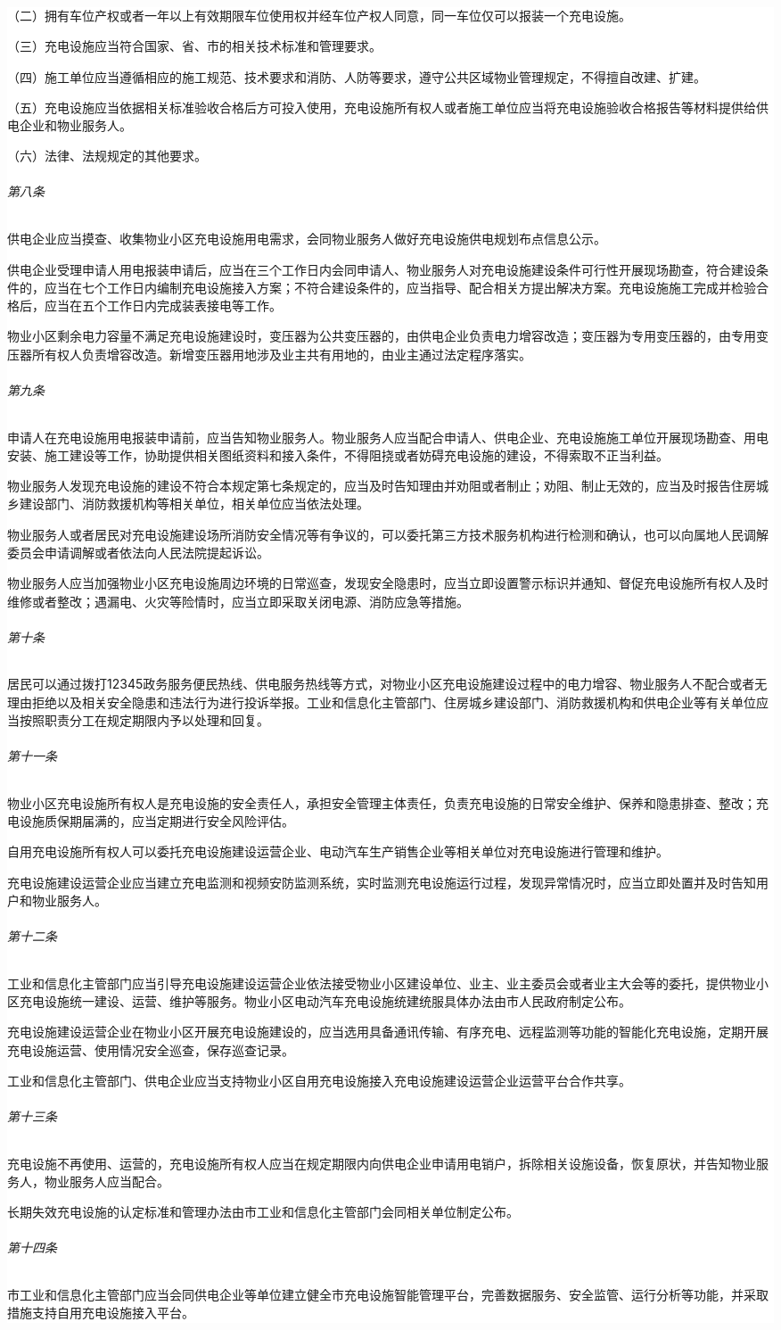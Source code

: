 （二）拥有车位产权或者一年以上有效期限车位使用权并经车位产权人同意，同一车位仅可以报装一个充电设施。

（三）充电设施应当符合国家、省、市的相关技术标准和管理要求。

（四）施工单位应当遵循相应的施工规范、技术要求和消防、人防等要求，遵守公共区域物业管理规定，不得擅自改建、扩建。

（五）充电设施应当依据相关标准验收合格后方可投入使用，充电设施所有权人或者施工单位应当将充电设施验收合格报告等材料提供给供电企业和物业服务人。

（六）法律、法规规定的其他要求。

###### 第八条

供电企业应当摸查、收集物业小区充电设施用电需求，会同物业服务人做好充电设施供电规划布点信息公示。

供电企业受理申请人用电报装申请后，应当在三个工作日内会同申请人、物业服务人对充电设施建设条件可行性开展现场勘查，符合建设条件的，应当在七个工作日内编制充电设施接入方案；不符合建设条件的，应当指导、配合相关方提出解决方案。充电设施施工完成并检验合格后，应当在五个工作日内完成装表接电等工作。

物业小区剩余电力容量不满足充电设施建设时，变压器为公共变压器的，由供电企业负责电力增容改造；变压器为专用变压器的，由专用变压器所有权人负责增容改造。新增变压器用地涉及业主共有用地的，由业主通过法定程序落实。

###### 第九条

申请人在充电设施用电报装申请前，应当告知物业服务人。物业服务人应当配合申请人、供电企业、充电设施施工单位开展现场勘查、用电安装、施工建设等工作，协助提供相关图纸资料和接入条件，不得阻挠或者妨碍充电设施的建设，不得索取不正当利益。

物业服务人发现充电设施的建设不符合本规定第七条规定的，应当及时告知理由并劝阻或者制止；劝阻、制止无效的，应当及时报告住房城乡建设部门、消防救援机构等相关单位，相关单位应当依法处理。

物业服务人或者居民对充电设施建设场所消防安全情况等有争议的，可以委托第三方技术服务机构进行检测和确认，也可以向属地人民调解委员会申请调解或者依法向人民法院提起诉讼。

物业服务人应当加强物业小区充电设施周边环境的日常巡查，发现安全隐患时，应当立即设置警示标识并通知、督促充电设施所有权人及时维修或者整改；遇漏电、火灾等险情时，应当立即采取关闭电源、消防应急等措施。

###### 第十条

居民可以通过拨打12345政务服务便民热线、供电服务热线等方式，对物业小区充电设施建设过程中的电力增容、物业服务人不配合或者无理由拒绝以及相关安全隐患和违法行为进行投诉举报。工业和信息化主管部门、住房城乡建设部门、消防救援机构和供电企业等有关单位应当按照职责分工在规定期限内予以处理和回复。

###### 第十一条

物业小区充电设施所有权人是充电设施的安全责任人，承担安全管理主体责任，负责充电设施的日常安全维护、保养和隐患排查、整改；充电设施质保期届满的，应当定期进行安全风险评估。

自用充电设施所有权人可以委托充电设施建设运营企业、电动汽车生产销售企业等相关单位对充电设施进行管理和维护。

充电设施建设运营企业应当建立充电监测和视频安防监测系统，实时监测充电设施运行过程，发现异常情况时，应当立即处置并及时告知用户和物业服务人。

###### 第十二条

工业和信息化主管部门应当引导充电设施建设运营企业依法接受物业小区建设单位、业主、业主委员会或者业主大会等的委托，提供物业小区充电设施统一建设、运营、维护等服务。物业小区电动汽车充电设施统建统服具体办法由市人民政府制定公布。

充电设施建设运营企业在物业小区开展充电设施建设的，应当选用具备通讯传输、有序充电、远程监测等功能的智能化充电设施，定期开展充电设施运营、使用情况安全巡查，保存巡查记录。

工业和信息化主管部门、供电企业应当支持物业小区自用充电设施接入充电设施建设运营企业运营平台合作共享。

###### 第十三条

充电设施不再使用、运营的，充电设施所有权人应当在规定期限内向供电企业申请用电销户，拆除相关设施设备，恢复原状，并告知物业服务人，物业服务人应当配合。

长期失效充电设施的认定标准和管理办法由市工业和信息化主管部门会同相关单位制定公布。

###### 第十四条

市工业和信息化主管部门应当会同供电企业等单位建立健全市充电设施智能管理平台，完善数据服务、安全监管、运行分析等功能，并采取措施支持自用充电设施接入平台。

